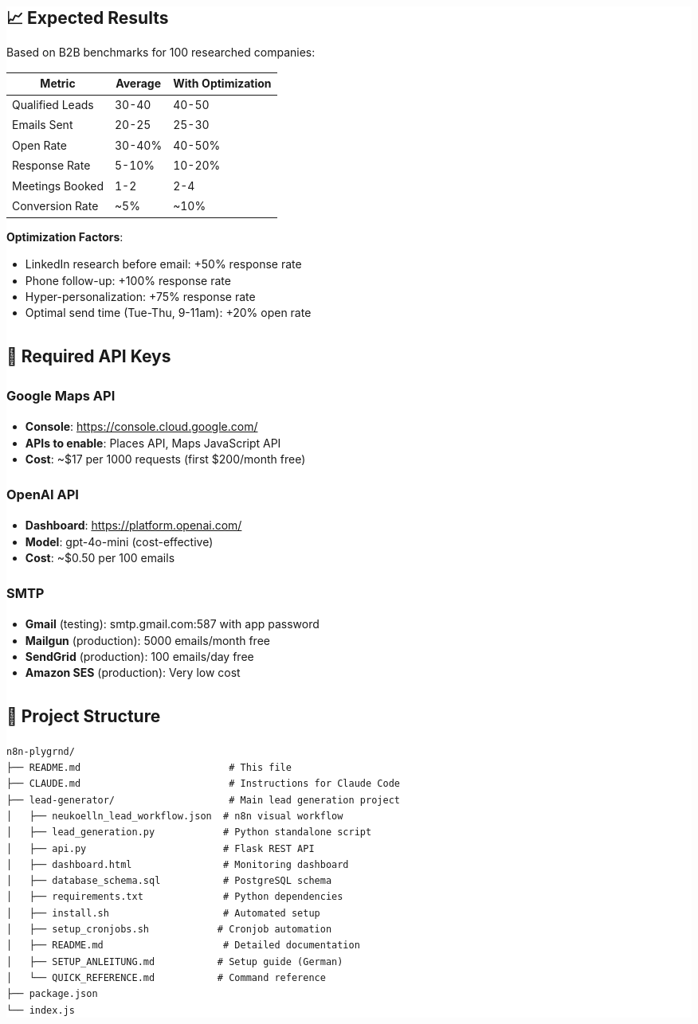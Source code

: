 ## 📈 Expected Results

Based on B2B benchmarks for 100 researched companies:

| Metric | Average | With Optimization |
|--------|---------|-------------------|
| Qualified Leads | 30-40 | 40-50 |
| Emails Sent | 20-25 | 25-30 |
| Open Rate | 30-40% | 40-50% |
| Response Rate | 5-10% | 10-20% |
| Meetings Booked | 1-2 | 2-4 |
| Conversion Rate | ~5% | ~10% |

**Optimization Factors**:
- LinkedIn research before email: +50% response rate
- Phone follow-up: +100% response rate
- Hyper-personalization: +75% response rate
- Optimal send time (Tue-Thu, 9-11am): +20% open rate

## 🔑 Required API Keys

### Google Maps API
- **Console**: https://console.cloud.google.com/
- **APIs to enable**: Places API, Maps JavaScript API
- **Cost**: ~$17 per 1000 requests (first $200/month free)

### OpenAI API
- **Dashboard**: https://platform.openai.com/
- **Model**: gpt-4o-mini (cost-effective)
- **Cost**: ~$0.50 per 100 emails

### SMTP
- **Gmail** (testing): smtp.gmail.com:587 with app password
- **Mailgun** (production): 5000 emails/month free
- **SendGrid** (production): 100 emails/day free
- **Amazon SES** (production): Very low cost

## 📁 Project Structure

```
n8n-plygrnd/
├── README.md                          # This file
├── CLAUDE.md                          # Instructions for Claude Code
├── lead-generator/                    # Main lead generation project
│   ├── neukoelln_lead_workflow.json  # n8n visual workflow
│   ├── lead_generation.py            # Python standalone script
│   ├── api.py                        # Flask REST API
│   ├── dashboard.html                # Monitoring dashboard
│   ├── database_schema.sql           # PostgreSQL schema
│   ├── requirements.txt              # Python dependencies
│   ├── install.sh                    # Automated setup
│   ├── setup_cronjobs.sh            # Cronjob automation
│   ├── README.md                     # Detailed documentation
│   ├── SETUP_ANLEITUNG.md           # Setup guide (German)
│   └── QUICK_REFERENCE.md           # Command reference
├── package.json
└── index.js
```
